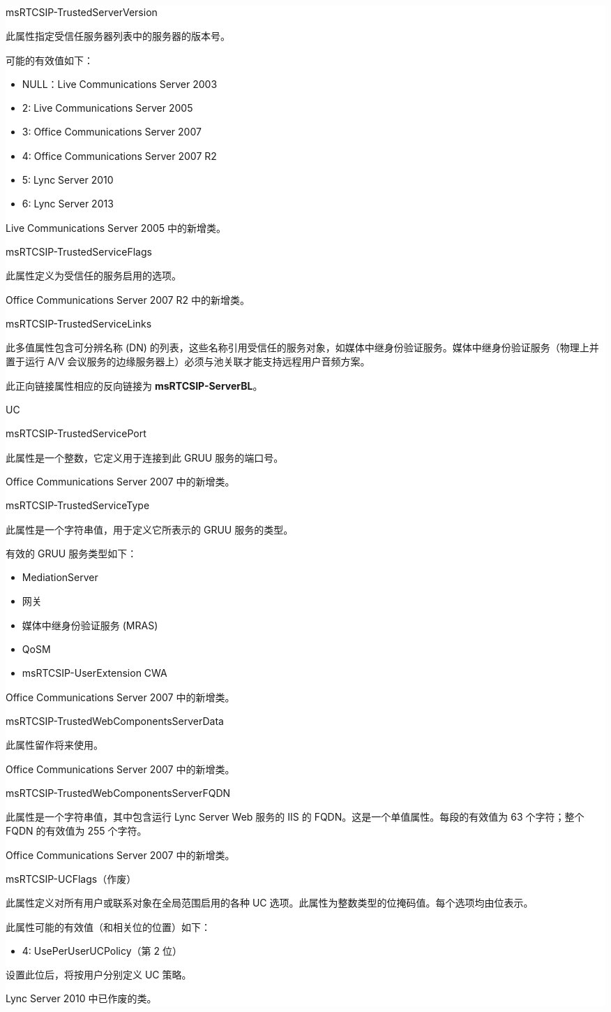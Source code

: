 <tr class="odd">
<td><p>msRTCSIP-TrustedServerVersion</p></td>
<td><p>此属性指定受信任服务器列表中的服务器的版本号。</p>
<p>可能的有效值如下：</p>
<ul>
<li><p>NULL：Live Communications Server 2003</p></li>
<li><p>2: Live Communications Server 2005</p></li>
<li><p>3: Office Communications Server 2007</p></li>
<li><p>4: Office Communications Server 2007 R2</p></li>
<li><p>5: Lync Server 2010</p></li>
<li><p>6: Lync Server 2013</p></li>
</ul></td>
<td><p>Live Communications Server 2005 中的新增类。</p></td>
</tr>
<tr class="even">
<td><p>msRTCSIP-TrustedServiceFlags</p></td>
<td><p>此属性定义为受信任的服务启用的选项。</p></td>
<td><p>Office Communications Server 2007 R2 中的新增类。</p></td>
</tr>
<tr class="odd">
<td><p>msRTCSIP-TrustedServiceLinks</p></td>
<td><p>此多值属性包含可分辨名称 (DN) 的列表，这些名称引用受信任的服务对象，如媒体中继身份验证服务。媒体中继身份验证服务（物理上并置于运行 A/V 会议服务的边缘服务器上）必须与池关联才能支持远程用户音频方案。</p>
<p>此正向链接属性相应的反向链接为 <strong>msRTCSIP-ServerBL</strong>。</p></td>
<td><p>UC</p></td>
</tr>
<tr class="even">
<td><p>msRTCSIP-TrustedServicePort</p></td>
<td><p>此属性是一个整数，它定义用于连接到此 GRUU 服务的端口号。</p></td>
<td><p>Office Communications Server 2007 中的新增类。</p></td>
</tr>
<tr class="odd">
<td><p>msRTCSIP-TrustedServiceType</p></td>
<td><p>此属性是一个字符串值，用于定义它所表示的 GRUU 服务的类型。</p>
<p>有效的 GRUU 服务类型如下：</p>
<ul>
<li><p>MediationServer</p></li>
<li><p>网关</p></li>
<li><p>媒体中继身份验证服务 (MRAS)</p></li>
<li><p>QoSM</p></li>
<li><p>msRTCSIP-UserExtension CWA</p></li>
</ul></td>
<td><p>Office Communications Server 2007 中的新增类。</p></td>
</tr>
<tr class="even">
<td><p>msRTCSIP-TrustedWebComponentsServerData</p></td>
<td><p>此属性留作将来使用。</p></td>
<td><p>Office Communications Server 2007 中的新增类。</p></td>
</tr>
<tr class="odd">
<td><p>msRTCSIP-TrustedWebComponentsServerFQDN</p></td>
<td><p>此属性是一个字符串值，其中包含运行 Lync Server Web 服务的 IIS 的 FQDN。这是一个单值属性。每段的有效值为 63 个字符；整个 FQDN 的有效值为 255 个字符。</p></td>
<td><p>Office Communications Server 2007 中的新增类。</p></td>
</tr>
<tr class="even">
<td><p>msRTCSIP-UCFlags（作废）</p></td>
<td><p>此属性定义对所有用户或联系对象在全局范围启用的各种 UC 选项。此属性为整数类型的位掩码值。每个选项均由位表示。</p>
<p>此属性可能的有效值（和相关位的位置）如下：</p>
<ul>
<li><p>4: UsePerUserUCPolicy（第 2 位）</p></li>
</ul>
<p>设置此位后，将按用户分别定义 UC 策略。</p></td>
<td><p>Lync Server 2010 中已作废的类。</p>
